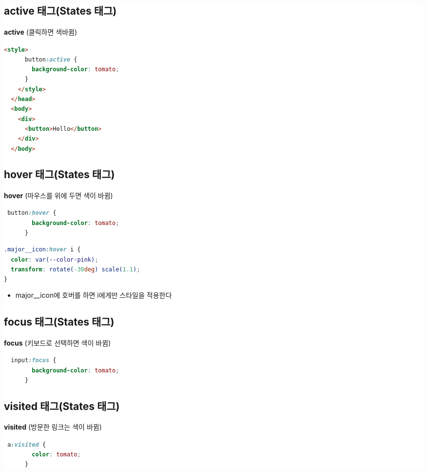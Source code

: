 ## **active** 태그(States 태그)

**active** (클릭하면 색바뀜)

```html
<style>
      button:active {
        background-color: tomato;
      }
    </style>
  </head>
  <body>
    <div>
      <button>Hello</button>
    </div>
  </body>
```

## **hover** 태그(States 태그)

**hover** (마우스를 위에 두면 색이 바뀜)

```css
 button:hover {
        background-color: tomato;
      }
```

```css
.major__icon:hover i {
  color: var(--color-pink);
  transform: rotate(-30deg) scale(1.1);
}
```

- major__icon에 호버를 하면 i에게만 스타일을 적용한다

## **focus** 태그(States 태그)

**focus** (키보드로 선택하면 색이 바뀜)

```css
  input:focus {
        background-color: tomato;
      }
```

## **visited** 태그(States 태그)

**visited** (방문한 링크는 색이 바뀜)

```css
 a:visited {
        color: tomato;
      }
```
